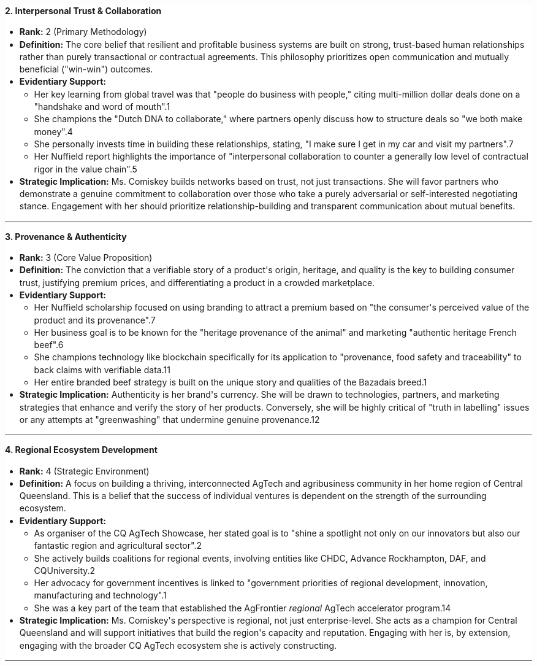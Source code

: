 
**2\. Interpersonal Trust & Collaboration**

* **Rank:** 2 (Primary Methodology)  
* **Definition:** The core belief that resilient and profitable business systems are built on strong, trust-based human relationships rather than purely transactional or contractual agreements. This philosophy prioritizes open communication and mutually beneficial ("win-win") outcomes.  
* **Evidentiary Support:**  
  * Her key learning from global travel was that "people do business with people," citing multi-million dollar deals done on a "handshake and word of mouth".1  
  * She champions the "Dutch DNA to collaborate," where partners openly discuss how to structure deals so "we both make money".4  
  * She personally invests time in building these relationships, stating, "I make sure I get in my car and visit my partners".7  
  * Her Nuffield report highlights the importance of "interpersonal collaboration to counter a generally low level of contractual rigor in the value chain".5  
* **Strategic Implication:** Ms. Comiskey builds networks based on trust, not just transactions. She will favor partners who demonstrate a genuine commitment to collaboration over those who take a purely adversarial or self-interested negotiating stance. Engagement with her should prioritize relationship-building and transparent communication about mutual benefits.

---

**3\. Provenance & Authenticity**

* **Rank:** 3 (Core Value Proposition)  
* **Definition:** The conviction that a verifiable story of a product's origin, heritage, and quality is the key to building consumer trust, justifying premium prices, and differentiating a product in a crowded marketplace.  
* **Evidentiary Support:**  
  * Her Nuffield scholarship focused on using branding to attract a premium based on "the consumer's perceived value of the product and its provenance".7  
  * Her business goal is to be known for the "heritage provenance of the animal" and marketing "authentic heritage French beef".6  
  * She champions technology like blockchain specifically for its application to "provenance, food safety and traceability" to back claims with verifiable data.11  
  * Her entire branded beef strategy is built on the unique story and qualities of the Bazadais breed.1  
* **Strategic Implication:** Authenticity is her brand's currency. She will be drawn to technologies, partners, and marketing strategies that enhance and verify the story of her products. Conversely, she will be highly critical of "truth in labelling" issues or any attempts at "greenwashing" that undermine genuine provenance.12

---

**4\. Regional Ecosystem Development**

* **Rank:** 4 (Strategic Environment)  
* **Definition:** A focus on building a thriving, interconnected AgTech and agribusiness community in her home region of Central Queensland. This is a belief that the success of individual ventures is dependent on the strength of the surrounding ecosystem.  
* **Evidentiary Support:**  
  * As organiser of the CQ AgTech Showcase, her stated goal is to "shine a spotlight not only on our innovators but also our fantastic region and agricultural sector".2  
  * She actively builds coalitions for regional events, involving entities like CHDC, Advance Rockhampton, DAF, and CQUniversity.2  
  * Her advocacy for government incentives is linked to "government priorities of regional development, innovation, manufacturing and technology".1  
  * She was a key part of the team that established the AgFrontier *regional* AgTech accelerator program.14  
* **Strategic Implication:** Ms. Comiskey's perspective is regional, not just enterprise-level. She acts as a champion for Central Queensland and will support initiatives that build the region's capacity and reputation. Engaging with her is, by extension, engaging with the broader CQ AgTech ecosystem she is actively constructing.

---